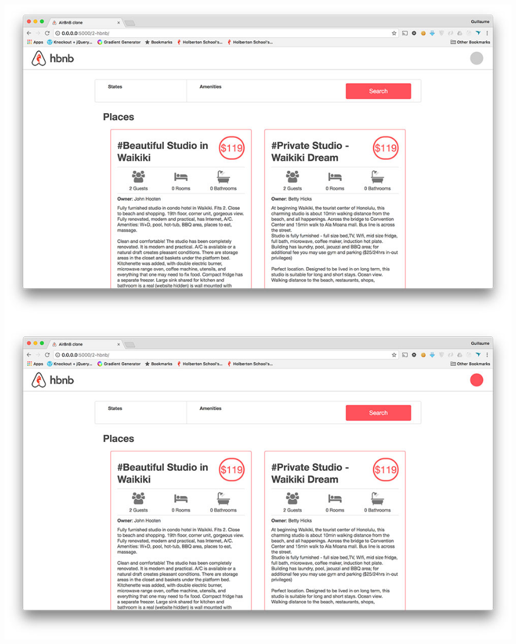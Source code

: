 ![API Status](b68cd1e385963da099899f51ee5f3a6bbf0adcb3.jpg)

![API Status](62fbb2d674fca4a843458e61cf3b05ee9f68ad04.jpg)
